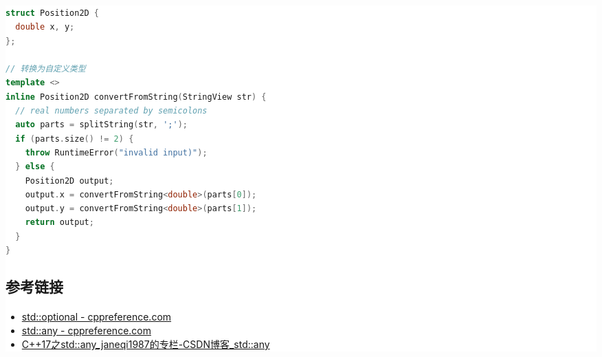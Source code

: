 ```cpp
struct Position2D {
  double x, y;
};

// 转换为自定义类型
template <>
inline Position2D convertFromString(StringView str) {
  // real numbers separated by semicolons
  auto parts = splitString(str, ';');
  if (parts.size() != 2) {
    throw RuntimeError("invalid input)");
  } else {
    Position2D output;
    output.x = convertFromString<double>(parts[0]);
    output.y = convertFromString<double>(parts[1]);
    return output;
  }
}
```

## 参考链接

- [std::optional - cppreference.com](https://link.zhihu.com/?target=https%3A//en.cppreference.com/w/cpp/utility/optional)
- [std::any - cppreference.com](https://link.zhihu.com/?target=https%3A//en.cppreference.com/w/cpp/utility/any)
- [C++17之std::any_janeqi1987的专栏-CSDN博客_std::any](https://link.zhihu.com/?target=https%3A//blog.csdn.net/janeqi1987/article/details/100568181)













